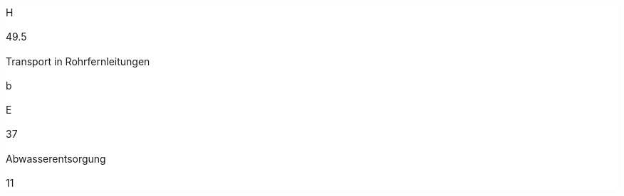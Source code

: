 </tr>

<tr>

<td style="border-right: 0.5pt solid ; border-bottom: 0.5pt solid ; " align="left" valign="top" charoff="50">

H

</td>

<td style="border-right: 0.5pt solid ; border-bottom: 0.5pt solid ; " align="left" valign="top" charoff="50">

49.5

</td>

<td style="border-bottom: 0.5pt solid ; " align="left" valign="top" charoff="50">

Transport in Rohrfernleitungen

</td>

</tr>

<tr>

<td style="border-right: 0.5pt solid ; border-bottom: 0.5pt solid ; " align="center" valign="top" charoff="50">

b

</td>

<td style="border-right: 0.5pt solid ; border-bottom: 0.5pt solid ; " align="left" valign="top" charoff="50">

E

</td>

<td style="border-right: 0.5pt solid ; border-bottom: 0.5pt solid ; " align="left" valign="top" charoff="50">

37

</td>

<td style="border-bottom: 0.5pt solid ; " align="left" valign="top" charoff="50">

Abwasserentsorgung

</td>

</tr>

<tr>

<td style="border-right: 0.5pt solid ; border-bottom: 0.5pt solid ; " rowspan="12" align="center" valign="top" charoff="50">

11

